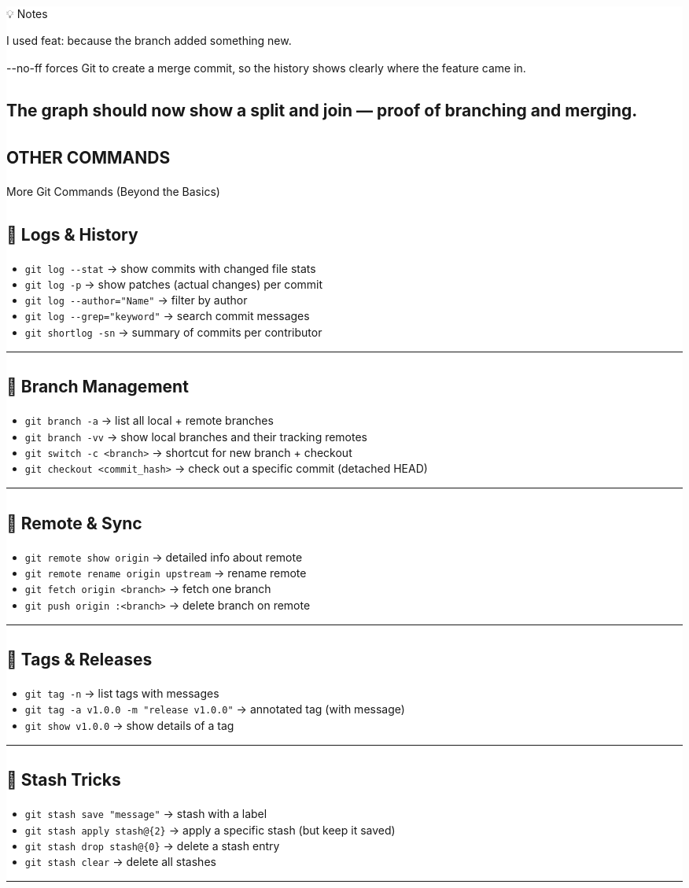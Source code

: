 ```bash
```
💡 Notes

I used feat: because the branch added something new.

--no-ff forces Git to create a merge commit, so the history shows clearly where the feature came in.

The graph should now show a split and join — proof of branching and merging.
---
OTHER COMMANDS
---
More Git Commands (Beyond the Basics)

## 🔹 Logs & History
- `git log --stat` → show commits with changed file stats  
- `git log -p` → show patches (actual changes) per commit  
- `git log --author="Name"` → filter by author  
- `git log --grep="keyword"` → search commit messages  
- `git shortlog -sn` → summary of commits per contributor  

---

## 🔹 Branch Management
- `git branch -a` → list all local + remote branches  
- `git branch -vv` → show local branches and their tracking remotes  
- `git switch -c <branch>` → shortcut for new branch + checkout  
- `git checkout <commit_hash>` → check out a specific commit (detached HEAD)  

---

## 🔹 Remote & Sync
- `git remote show origin` → detailed info about remote  
- `git remote rename origin upstream` → rename remote  
- `git fetch origin <branch>` → fetch one branch  
- `git push origin :<branch>` → delete branch on remote  

---

## 🔹 Tags & Releases
- `git tag -n` → list tags with messages  
- `git tag -a v1.0.0 -m "release v1.0.0"` → annotated tag (with message)  
- `git show v1.0.0` → show details of a tag  

---

## 🔹 Stash Tricks
- `git stash save "message"` → stash with a label  
- `git stash apply stash@{2}` → apply a specific stash (but keep it saved)  
- `git stash drop stash@{0}` → delete a stash entry  
- `git stash clear` → delete all stashes  

---